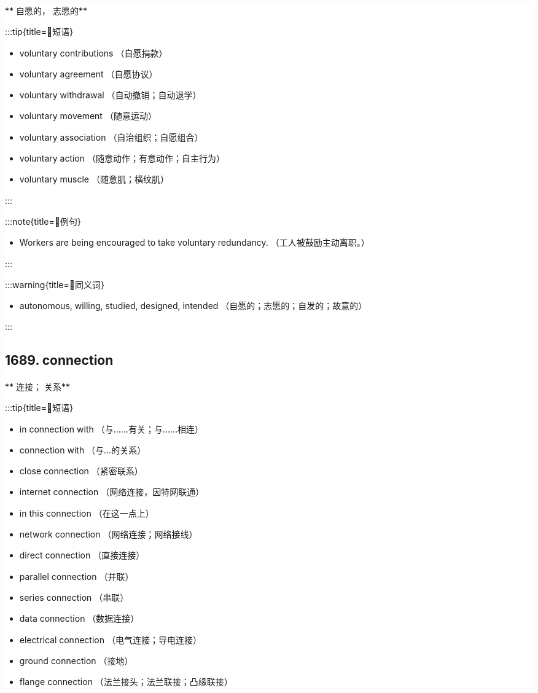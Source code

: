 ** 自愿的， 志愿的**

:::tip{title=🤩短语}

- voluntary contributions （自愿捐款）

- voluntary agreement （自愿协议）

- voluntary withdrawal （自动撤销；自动退学）

- voluntary movement （随意运动）

- voluntary association （自治组织；自愿组合）

- voluntary action （随意动作；有意动作；自主行为）

- voluntary muscle （随意肌；横纹肌）

:::

:::note{title=🎤例句}

- Workers are being encouraged to take voluntary redundancy. （工人被鼓励主动离职。）

:::

:::warning{title=🤔同义词}

- autonomous, willing, studied, designed, intended （自愿的；志愿的；自发的；故意的）

:::


## 1689. connection

** 连接； 关系**

:::tip{title=🤩短语}

- in connection with （与……有关；与……相连）

- connection with （与…的关系）

- close connection （紧密联系）

- internet connection （网络连接，因特网联通）

- in this connection （在这一点上）

- network connection （网络连接；网络接线）

- direct connection （直接连接）

- parallel connection （并联）

- series connection （串联）

- data connection （数据连接）

- electrical connection （电气连接；导电连接）

- ground connection （接地）

- flange connection （法兰接头；法兰联接；凸缘联接）
